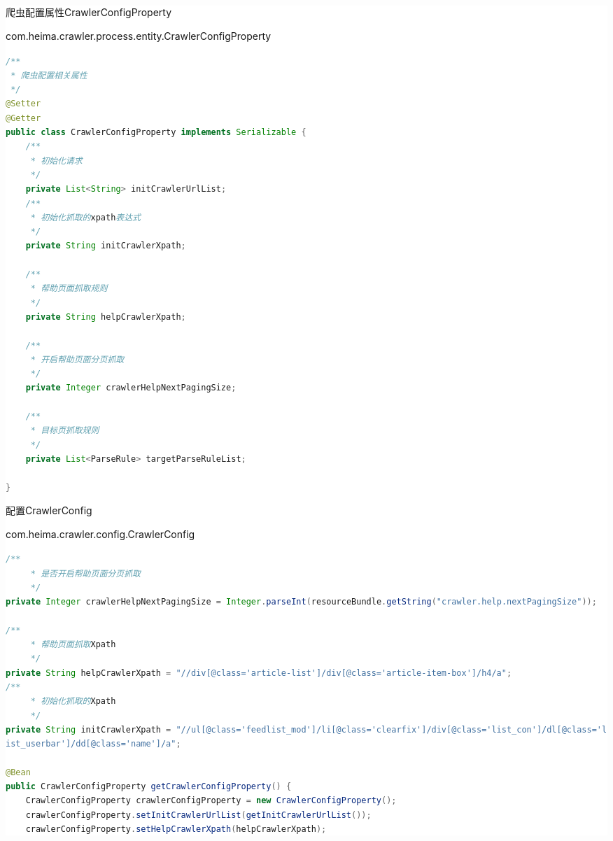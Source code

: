 

爬虫配置属性CrawlerConfigProperty

com.heima.crawler.process.entity.CrawlerConfigProperty

```java
/**
 * 爬虫配置相关属性
 */
@Setter
@Getter
public class CrawlerConfigProperty implements Serializable {
    /**
     * 初始化请求
     */
    private List<String> initCrawlerUrlList;
    /**
     * 初始化抓取的xpath表达式
     */
    private String initCrawlerXpath;

    /**
     * 帮助页面抓取规则
     */
    private String helpCrawlerXpath;

    /**
     * 开启帮助页面分页抓取
     */
    private Integer crawlerHelpNextPagingSize;

    /**
     * 目标页抓取规则
     */
    private List<ParseRule> targetParseRuleList;

}
```

配置CrawlerConfig

com.heima.crawler.config.CrawlerConfig

```java
/**
     * 是否开启帮助页面分页抓取
     */
private Integer crawlerHelpNextPagingSize = Integer.parseInt(resourceBundle.getString("crawler.help.nextPagingSize"));

/**
     * 帮助页面抓取Xpath
     */
private String helpCrawlerXpath = "//div[@class='article-list']/div[@class='article-item-box']/h4/a";
/**
     * 初始化抓取的Xpath
     */
private String initCrawlerXpath = "//ul[@class='feedlist_mod']/li[@class='clearfix']/div[@class='list_con']/dl[@class='list_userbar']/dd[@class='name']/a";

@Bean
public CrawlerConfigProperty getCrawlerConfigProperty() {
    CrawlerConfigProperty crawlerConfigProperty = new CrawlerConfigProperty();
    crawlerConfigProperty.setInitCrawlerUrlList(getInitCrawlerUrlList());
    crawlerConfigProperty.setHelpCrawlerXpath(helpCrawlerXpath);
```